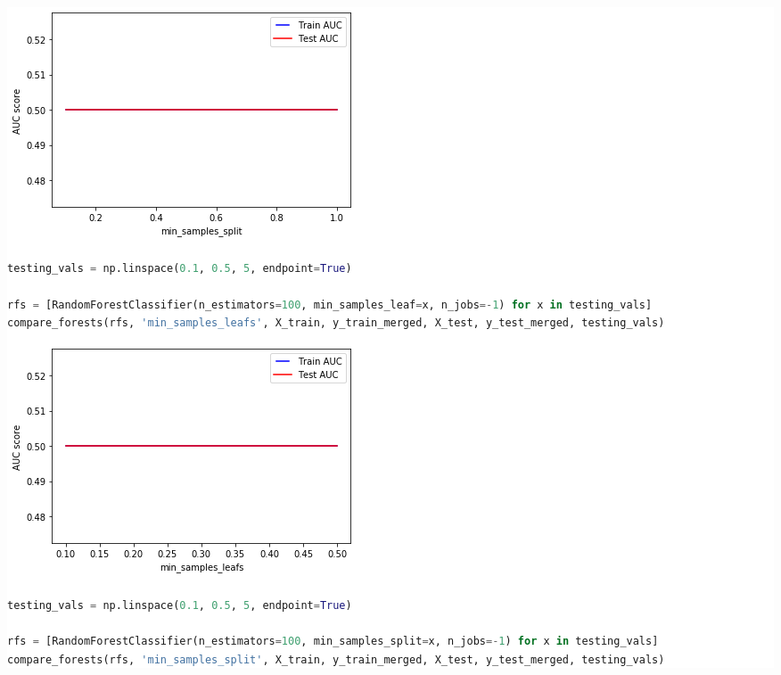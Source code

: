 ![png](harvey_2_random_forest_files/harvey_2_random_forest_27_0.png)



```python
testing_vals = np.linspace(0.1, 0.5, 5, endpoint=True)

rfs = [RandomForestClassifier(n_estimators=100, min_samples_leaf=x, n_jobs=-1) for x in testing_vals]
compare_forests(rfs, 'min_samples_leafs', X_train, y_train_merged, X_test, y_test_merged, testing_vals)
```


![png](harvey_2_random_forest_files/harvey_2_random_forest_28_0.png)



```python
testing_vals = np.linspace(0.1, 0.5, 5, endpoint=True)

rfs = [RandomForestClassifier(n_estimators=100, min_samples_split=x, n_jobs=-1) for x in testing_vals]
compare_forests(rfs, 'min_samples_split', X_train, y_train_merged, X_test, y_test_merged, testing_vals)
```

